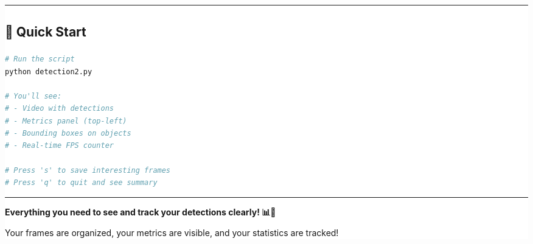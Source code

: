 
---

## 🚀 Quick Start

```bash
# Run the script
python detection2.py

# You'll see:
# - Video with detections
# - Metrics panel (top-left)
# - Bounding boxes on objects
# - Real-time FPS counter

# Press 's' to save interesting frames
# Press 'q' to quit and see summary
```

---

**Everything you need to see and track your detections clearly! 📊🎯**

Your frames are organized, your metrics are visible, and your statistics are tracked!
